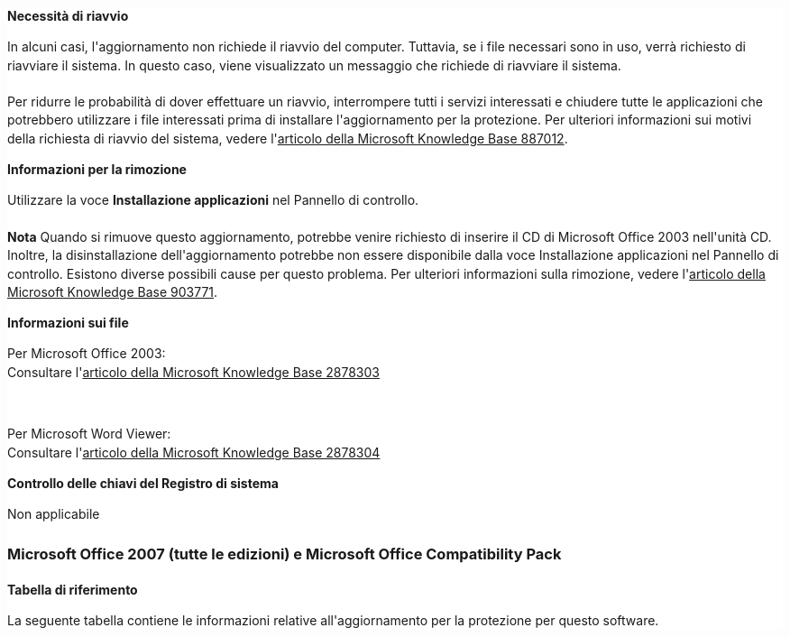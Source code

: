 <td style="border:1px solid black;"><p><strong>Necessità di riavvio</strong></p></td>
<td style="border:1px solid black;"><p>In alcuni casi, l'aggiornamento non richiede il riavvio del computer. Tuttavia, se i file necessari sono in uso, verrà richiesto di riavviare il sistema. In questo caso, viene visualizzato un messaggio che richiede di riavviare il sistema.<br />
<br />
Per ridurre le probabilità di dover effettuare un riavvio, interrompere tutti i servizi interessati e chiudere tutte le applicazioni che potrebbero utilizzare i file interessati prima di installare l'aggiornamento per la protezione. Per ulteriori informazioni sui motivi della richiesta di riavvio del sistema, vedere l'<a href="https://support.microsoft.com/kb/887012">articolo della Microsoft Knowledge Base 887012</a>.</p></td>
</tr>
<tr class="odd">
<td style="border:1px solid black;"><p><strong>Informazioni per la rimozione</strong></p></td>
<td style="border:1px solid black;"><p>Utilizzare la voce <strong>Installazione applicazioni</strong> nel Pannello di controllo.<br />
<br />
<strong>Nota</strong> Quando si rimuove questo aggiornamento, potrebbe venire richiesto di inserire il CD di Microsoft Office 2003 nell'unità CD. Inoltre, la disinstallazione dell'aggiornamento potrebbe non essere disponibile dalla voce Installazione applicazioni nel Pannello di controllo. Esistono diverse possibili cause per questo problema. Per ulteriori informazioni sulla rimozione, vedere l'<a href="https://support.microsoft.com/kb/903771">articolo della Microsoft Knowledge Base 903771</a>.</p></td>
</tr>
<tr class="even">
<td style="border:1px solid black;"><p><strong>Informazioni sui file</strong></p></td>
<td style="border:1px solid black;"><p>Per Microsoft Office 2003:<br />
Consultare l'<a href="https://support.microsoft.com/kb/2878303">articolo della Microsoft Knowledge Base 2878303</a></p></td>
</tr>
<tr class="odd">
<td style="border:1px solid black;"><br />
</td>
<td style="border:1px solid black;"><p>Per Microsoft Word Viewer:<br />
Consultare l'<a href="https://support.microsoft.com/kb/2878304">articolo della Microsoft Knowledge Base 2878304</a></p></td>
</tr>
<tr class="even">
<td style="border:1px solid black;"><p><strong>Controllo delle chiavi del Registro di sistema</strong></p></td>
<td style="border:1px solid black;"><p>Non applicabile</p></td>
</tr>
</tbody>
</table>
  
### Microsoft Office 2007 (tutte le edizioni) e Microsoft Office Compatibility Pack
  
**Tabella di riferimento**
  
La seguente tabella contiene le informazioni relative all'aggiornamento per la protezione per questo software.
